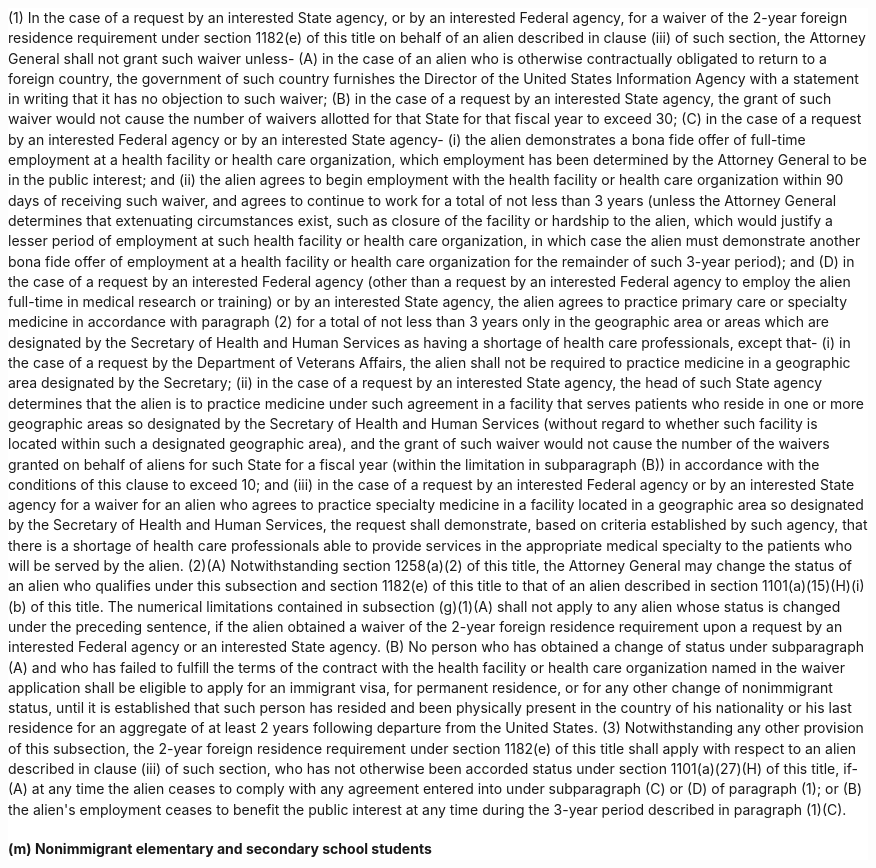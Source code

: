 (1) In the case of a request by an interested State agency, or by an interested Federal agency, for a waiver of the 2-year foreign residence requirement under section 1182(e) of this title on behalf of an alien described in clause (iii) of such section, the Attorney General shall not grant such waiver unless-
(A) in the case of an alien who is otherwise contractually obligated to return to a foreign country, the government of such country furnishes the Director of the United States Information Agency with a statement in writing that it has no objection to such waiver;
(B) in the case of a request by an interested State agency, the grant of such waiver would not cause the number of waivers allotted for that State for that fiscal year to exceed 30;
(C) in the case of a request by an interested Federal agency or by an interested State agency-
(i) the alien demonstrates a bona fide offer of full-time employment at a health facility or health care organization, which employment has been determined by the Attorney General to be in the public interest; and
(ii) the alien agrees to begin employment with the health facility or health care organization within 90 days of receiving such waiver, and agrees to continue to work for a total of not less than 3 years (unless the Attorney General determines that extenuating circumstances exist, such as closure of the facility or hardship to the alien, which would justify a lesser period of employment at such health facility or health care organization, in which case the alien must demonstrate another bona fide offer of employment at a health facility or health care organization for the remainder of such 3-year period); and
(D) in the case of a request by an interested Federal agency (other than a request by an interested Federal agency to employ the alien full-time in medical research or training) or by an interested State agency, the alien agrees to practice primary care or specialty medicine in accordance with paragraph (2) for a total of not less than 3 years only in the geographic area or areas which are designated by the Secretary of Health and Human Services as having a shortage of health care professionals, except that-
(i) in the case of a request by the Department of Veterans Affairs, the alien shall not be required to practice medicine in a geographic area designated by the Secretary;
(ii) in the case of a request by an interested State agency, the head of such State agency determines that the alien is to practice medicine under such agreement in a facility that serves patients who reside in one or more geographic areas so designated by the Secretary of Health and Human Services (without regard to whether such facility is located within such a designated geographic area), and the grant of such waiver would not cause the number of the waivers granted on behalf of aliens for such State for a fiscal year (within the limitation in subparagraph (B)) in accordance with the conditions of this clause to exceed 10; and
(iii) in the case of a request by an interested Federal agency or by an interested State agency for a waiver for an alien who agrees to practice specialty medicine in a facility located in a geographic area so designated by the Secretary of Health and Human Services, the request shall demonstrate, based on criteria established by such agency, that there is a shortage of health care professionals able to provide services in the appropriate medical specialty to the patients who will be served by the alien.
(2)(A) Notwithstanding section 1258(a)(2) of this title, the Attorney General may change the status of an alien who qualifies under this subsection and section 1182(e) of this title to that of an alien described in section 1101(a)(15)(H)(i)(b) of this title. The numerical limitations contained in subsection (g)(1)(A) shall not apply to any alien whose status is changed under the preceding sentence, if the alien obtained a waiver of the 2-year foreign residence requirement upon a request by an interested Federal agency or an interested State agency.
(B) No person who has obtained a change of status under subparagraph (A) and who has failed to fulfill the terms of the contract with the health facility or health care organization named in the waiver application shall be eligible to apply for an immigrant visa, for permanent residence, or for any other change of nonimmigrant status, until it is established that such person has resided and been physically present in the country of his nationality or his last residence for an aggregate of at least 2 years following departure from the United States.
(3) Notwithstanding any other provision of this subsection, the 2-year foreign residence requirement under section 1182(e) of this title shall apply with respect to an alien described in clause (iii) of such section, who has not otherwise been accorded status under section 1101(a)(27)(H) of this title, if-
(A) at any time the alien ceases to comply with any agreement entered into under subparagraph (C) or (D) of paragraph (1); or
(B) the alien's employment ceases to benefit the public interest at any time during the 3-year period described in paragraph (1)(C).
#### (m) Nonimmigrant elementary and secondary school students